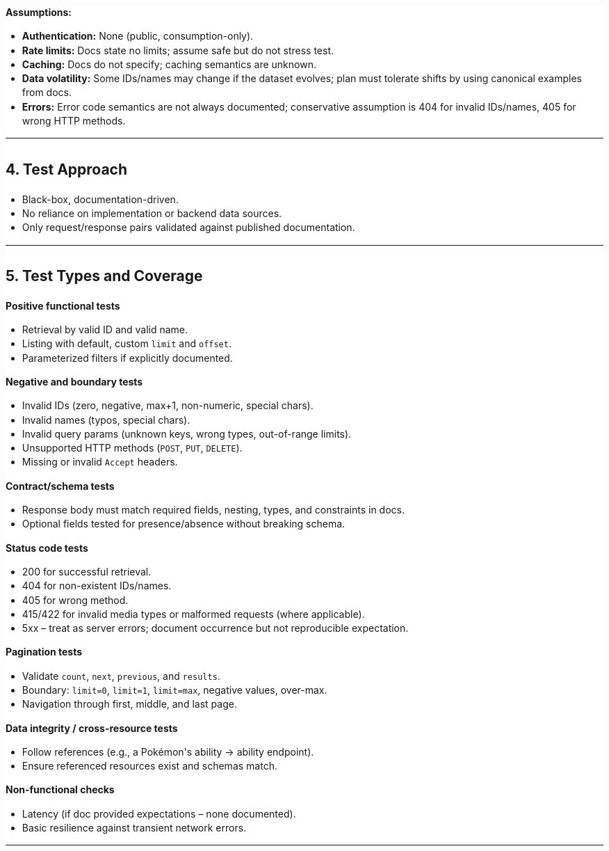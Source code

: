 **Assumptions:**  
- **Authentication:** None (public, consumption-only).  
- **Rate limits:** Docs state no limits; assume safe but do not stress test.  
- **Caching:** Docs do not specify; caching semantics are unknown.  
- **Data volatility:** Some IDs/names may change if the dataset evolves; plan must tolerate shifts by using canonical examples from docs.  
- **Errors:** Error code semantics are not always documented; conservative assumption is 404 for invalid IDs/names, 405 for wrong HTTP methods.  

---

## 4. Test Approach

- Black-box, documentation-driven.  
- No reliance on implementation or backend data sources.  
- Only request/response pairs validated against published documentation.  

---

## 5. Test Types and Coverage

**Positive functional tests**  
- Retrieval by valid ID and valid name.  
- Listing with default, custom `limit` and `offset`.  
- Parameterized filters if explicitly documented.  

**Negative and boundary tests**  
- Invalid IDs (zero, negative, max+1, non-numeric, special chars).  
- Invalid names (typos, special chars).  
- Invalid query params (unknown keys, wrong types, out-of-range limits).  
- Unsupported HTTP methods (`POST`, `PUT`, `DELETE`).  
- Missing or invalid `Accept` headers.  

**Contract/schema tests**  
- Response body must match required fields, nesting, types, and constraints in docs.  
- Optional fields tested for presence/absence without breaking schema.  

**Status code tests**  
- 200 for successful retrieval.  
- 404 for non-existent IDs/names.  
- 405 for wrong method.  
- 415/422 for invalid media types or malformed requests (where applicable).  
- 5xx – treat as server errors; document occurrence but not reproducible expectation.  

**Pagination tests**  
- Validate `count`, `next`, `previous`, and `results`.  
- Boundary: `limit=0`, `limit=1`, `limit=max`, negative values, over-max.  
- Navigation through first, middle, and last page.  

**Data integrity / cross-resource tests**  
- Follow references (e.g., a Pokémon's ability → ability endpoint).  
- Ensure referenced resources exist and schemas match.  

**Non-functional checks**  
- Latency (if doc provided expectations – none documented).  
- Basic resilience against transient network errors.  

---